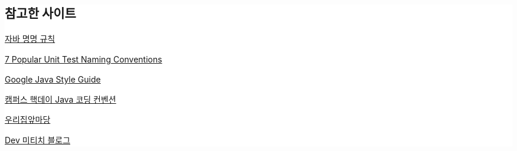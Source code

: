 ## 참고한 사이트

[자바 명명 규칙](<https://m.blog.naver.com/reona7140/221306141987>)

[7 Popular Unit Test Naming Conventions](<https://dzone.com/articles/7-popular-unit-test-naming>)

[Google Java Style Guide](<https://google.github.io/styleguide/javaguide.html#s5.3-camel-case>)

[캠퍼스 핵데이 Java 코딩 컨벤션](<https://naver.github.io/hackday-conventions-java/#method-lower-camelcase>)

[우리집앞마당](https://multifrontgarden.tistory.com/207) 

[Dev 미티치 블로그](https://mititch.tistory.com/77)
